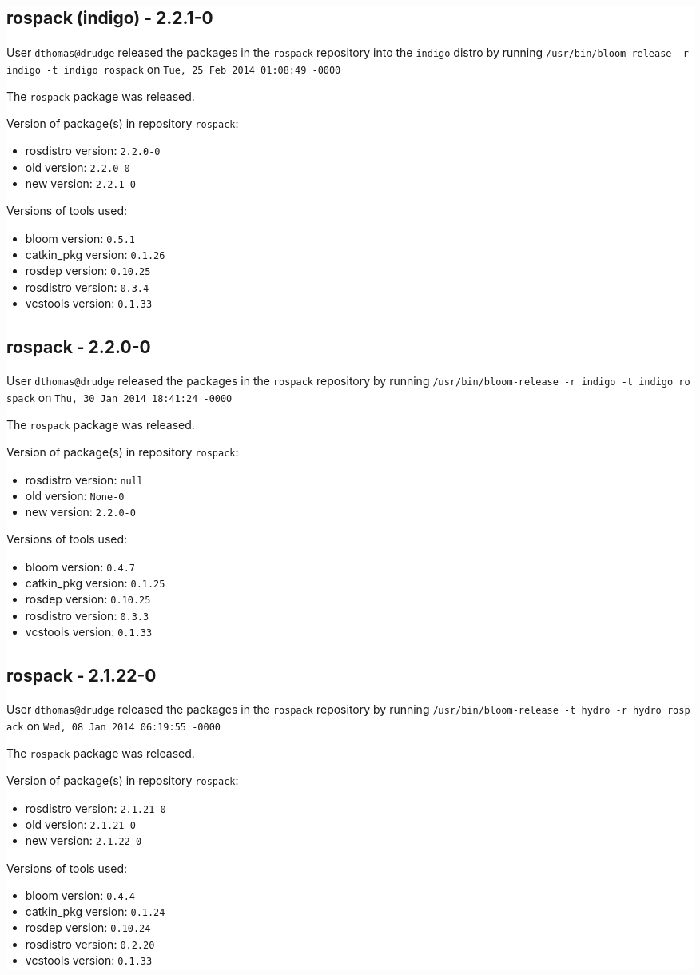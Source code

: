 
## rospack (indigo) - 2.2.1-0

User `dthomas@drudge` released the packages in the `rospack` repository into the `indigo` distro by running `/usr/bin/bloom-release -r indigo -t indigo rospack` on `Tue, 25 Feb 2014 01:08:49 -0000`

The `rospack` package was released.

Version of package(s) in repository `rospack`:
- rosdistro version: `2.2.0-0`
- old version: `2.2.0-0`
- new version: `2.2.1-0`

Versions of tools used:
- bloom version: `0.5.1`
- catkin_pkg version: `0.1.26`
- rosdep version: `0.10.25`
- rosdistro version: `0.3.4`
- vcstools version: `0.1.33`


## rospack - 2.2.0-0

User `dthomas@drudge` released the packages in the `rospack` repository by running `/usr/bin/bloom-release -r indigo -t indigo rospack` on `Thu, 30 Jan 2014 18:41:24 -0000`

The `rospack` package was released.

Version of package(s) in repository `rospack`:
- rosdistro version: `null`
- old version: `None-0`
- new version: `2.2.0-0`

Versions of tools used:
- bloom version: `0.4.7`
- catkin_pkg version: `0.1.25`
- rosdep version: `0.10.25`
- rosdistro version: `0.3.3`
- vcstools version: `0.1.33`


## rospack - 2.1.22-0

User `dthomas@drudge` released the packages in the `rospack` repository by running `/usr/bin/bloom-release -t hydro -r hydro rospack` on `Wed, 08 Jan 2014 06:19:55 -0000`

The `rospack` package was released.

Version of package(s) in repository `rospack`:
- rosdistro version: `2.1.21-0`
- old version: `2.1.21-0`
- new version: `2.1.22-0`

Versions of tools used:
- bloom version: `0.4.4`
- catkin_pkg version: `0.1.24`
- rosdep version: `0.10.24`
- rosdistro version: `0.2.20`
- vcstools version: `0.1.33`
